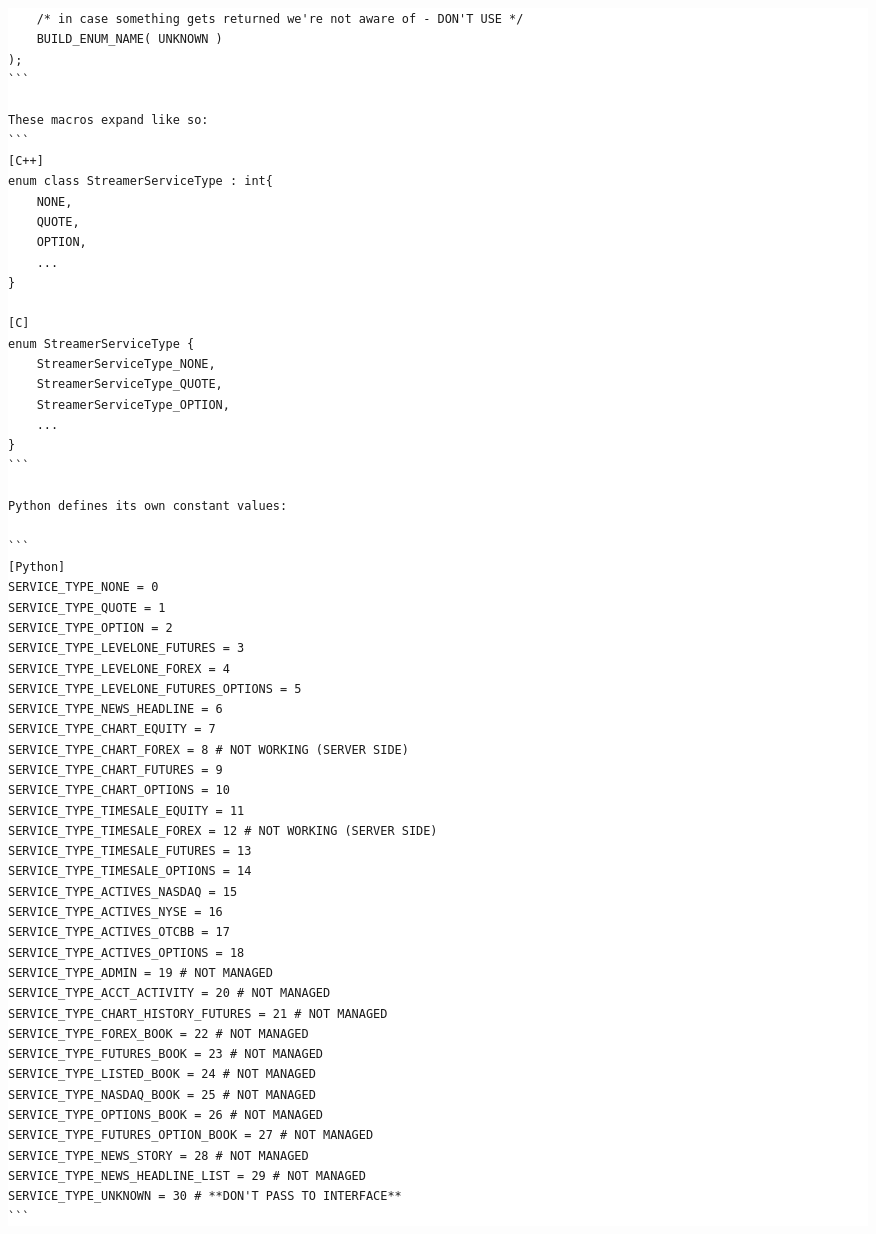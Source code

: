         /* in case something gets returned we're not aware of - DON'T USE */
        BUILD_ENUM_NAME( UNKNOWN )
    );
    ```

    These macros expand like so:
    ```
    [C++]
    enum class StreamerServiceType : int{
        NONE,
        QUOTE,
        OPTION,
        ...        
    }

    [C]
    enum StreamerServiceType {
        StreamerServiceType_NONE,
        StreamerServiceType_QUOTE,
        StreamerServiceType_OPTION,
        ...
    }
    ```

    Python defines its own constant values:

    ```
    [Python]
    SERVICE_TYPE_NONE = 0
    SERVICE_TYPE_QUOTE = 1
    SERVICE_TYPE_OPTION = 2
    SERVICE_TYPE_LEVELONE_FUTURES = 3
    SERVICE_TYPE_LEVELONE_FOREX = 4
    SERVICE_TYPE_LEVELONE_FUTURES_OPTIONS = 5
    SERVICE_TYPE_NEWS_HEADLINE = 6
    SERVICE_TYPE_CHART_EQUITY = 7
    SERVICE_TYPE_CHART_FOREX = 8 # NOT WORKING (SERVER SIDE)
    SERVICE_TYPE_CHART_FUTURES = 9
    SERVICE_TYPE_CHART_OPTIONS = 10 
    SERVICE_TYPE_TIMESALE_EQUITY = 11
    SERVICE_TYPE_TIMESALE_FOREX = 12 # NOT WORKING (SERVER SIDE)
    SERVICE_TYPE_TIMESALE_FUTURES = 13
    SERVICE_TYPE_TIMESALE_OPTIONS = 14
    SERVICE_TYPE_ACTIVES_NASDAQ = 15
    SERVICE_TYPE_ACTIVES_NYSE = 16
    SERVICE_TYPE_ACTIVES_OTCBB = 17
    SERVICE_TYPE_ACTIVES_OPTIONS = 18 
    SERVICE_TYPE_ADMIN = 19 # NOT MANAGED
    SERVICE_TYPE_ACCT_ACTIVITY = 20 # NOT MANAGED
    SERVICE_TYPE_CHART_HISTORY_FUTURES = 21 # NOT MANAGED
    SERVICE_TYPE_FOREX_BOOK = 22 # NOT MANAGED
    SERVICE_TYPE_FUTURES_BOOK = 23 # NOT MANAGED
    SERVICE_TYPE_LISTED_BOOK = 24 # NOT MANAGED
    SERVICE_TYPE_NASDAQ_BOOK = 25 # NOT MANAGED
    SERVICE_TYPE_OPTIONS_BOOK = 26 # NOT MANAGED
    SERVICE_TYPE_FUTURES_OPTION_BOOK = 27 # NOT MANAGED
    SERVICE_TYPE_NEWS_STORY = 28 # NOT MANAGED
    SERVICE_TYPE_NEWS_HEADLINE_LIST = 29 # NOT MANAGED
    SERVICE_TYPE_UNKNOWN = 30 # **DON'T PASS TO INTERFACE**
    ```
